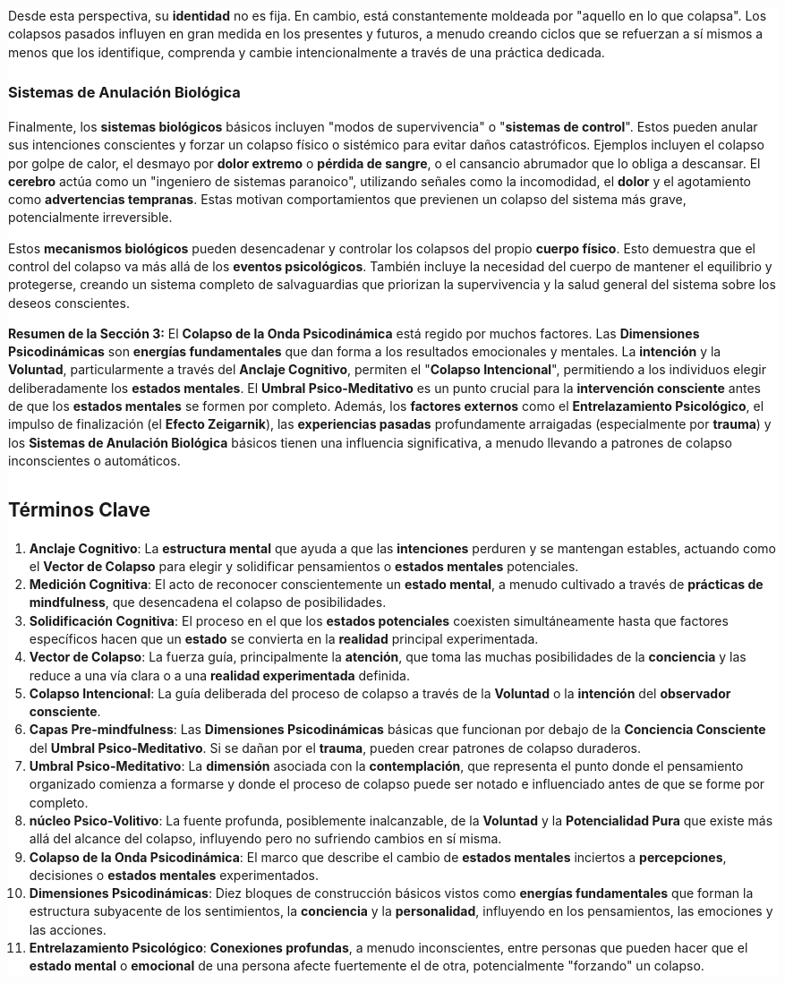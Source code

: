 Desde esta perspectiva, su **identidad** no es fija. En cambio, está constantemente moldeada por "aquello en lo que colapsa". Los colapsos pasados influyen en gran medida en los presentes y futuros, a menudo creando ciclos que se refuerzan a sí mismos a menos que los identifique, comprenda y cambie intencionalmente a través de una práctica dedicada.

### Sistemas de Anulación Biológica

Finalmente, los **sistemas biológicos** básicos incluyen "modos de supervivencia" o "**sistemas de control**". Estos pueden anular sus intenciones conscientes y forzar un colapso físico o sistémico para evitar daños catastróficos. Ejemplos incluyen el colapso por golpe de calor, el desmayo por **dolor extremo** o **pérdida de sangre**, o el cansancio abrumador que lo obliga a descansar. El **cerebro** actúa como un "ingeniero de sistemas paranoico", utilizando señales como la incomodidad, el **dolor** y el agotamiento como **advertencias tempranas**. Estas motivan comportamientos que previenen un colapso del sistema más grave, potencialmente irreversible.

Estos **mecanismos biológicos** pueden desencadenar y controlar los colapsos del propio **cuerpo físico**. Esto demuestra que el control del colapso va más allá de los **eventos psicológicos**. También incluye la necesidad del cuerpo de mantener el equilibrio y protegerse, creando un sistema completo de salvaguardias que priorizan la supervivencia y la salud general del sistema sobre los deseos conscientes.

**Resumen de la Sección 3:** El **Colapso de la Onda Psicodinámica** está regido por muchos factores. Las **Dimensiones Psicodinámicas** son **energías fundamentales** que dan forma a los resultados emocionales y mentales. La **intención** y la **Voluntad**, particularmente a través del **Anclaje Cognitivo**, permiten el "**Colapso Intencional**", permitiendo a los individuos elegir deliberadamente los **estados mentales**. El **Umbral Psico-Meditativo** es un punto crucial para la **intervención consciente** antes de que los **estados mentales** se formen por completo. Además, los **factores externos** como el **Entrelazamiento Psicológico**, el impulso de finalización (el **Efecto Zeigarnik**), las **experiencias pasadas** profundamente arraigadas (especialmente por **trauma**) y los **Sistemas de Anulación Biológica** básicos tienen una influencia significativa, a menudo llevando a patrones de colapso inconscientes o automáticos.

## Términos Clave
1.  **Anclaje Cognitivo**: La **estructura mental** que ayuda a que las **intenciones** perduren y se mantengan estables, actuando como el **Vector de Colapso** para elegir y solidificar pensamientos o **estados mentales** potenciales.
2.  **Medición Cognitiva**: El acto de reconocer conscientemente un **estado mental**, a menudo cultivado a través de **prácticas de mindfulness**, que desencadena el colapso de posibilidades.
3.  **Solidificación Cognitiva**: El proceso en el que los **estados potenciales** coexisten simultáneamente hasta que factores específicos hacen que un **estado** se convierta en la **realidad** principal experimentada.
4.  **Vector de Colapso**: La fuerza guía, principalmente la **atención**, que toma las muchas posibilidades de la **conciencia** y las reduce a una vía clara o a una **realidad experimentada** definida.
5.  **Colapso Intencional**: La guía deliberada del proceso de colapso a través de la **Voluntad** o la **intención** del **observador consciente**.
6.  **Capas Pre-mindfulness**: Las **Dimensiones Psicodinámicas** básicas que funcionan por debajo de la **Conciencia Consciente** del **Umbral Psico-Meditativo**. Si se dañan por el **trauma**, pueden crear patrones de colapso duraderos.
7.  **Umbral Psico-Meditativo**: La **dimensión** asociada con la **contemplación**, que representa el punto donde el pensamiento organizado comienza a formarse y donde el proceso de colapso puede ser notado e influenciado antes de que se forme por completo.
8.  **núcleo Psico-Volitivo**: La fuente profunda, posiblemente inalcanzable, de la **Voluntad** y la **Potencialidad Pura** que existe más allá del alcance del colapso, influyendo pero no sufriendo cambios en sí misma.
9.  **Colapso de la Onda Psicodinámica**: El marco que describe el cambio de **estados mentales** inciertos a **percepciones**, decisiones o **estados mentales** experimentados.
10. **Dimensiones Psicodinámicas**: Diez bloques de construcción básicos vistos como **energías fundamentales** que forman la estructura subyacente de los sentimientos, la **conciencia** y la **personalidad**, influyendo en los pensamientos, las emociones y las acciones.
11. **Entrelazamiento Psicológico**: **Conexiones profundas**, a menudo inconscientes, entre personas que pueden hacer que el **estado mental** o **emocional** de una persona afecte fuertemente el de otra, potencialmente "forzando" un colapso.